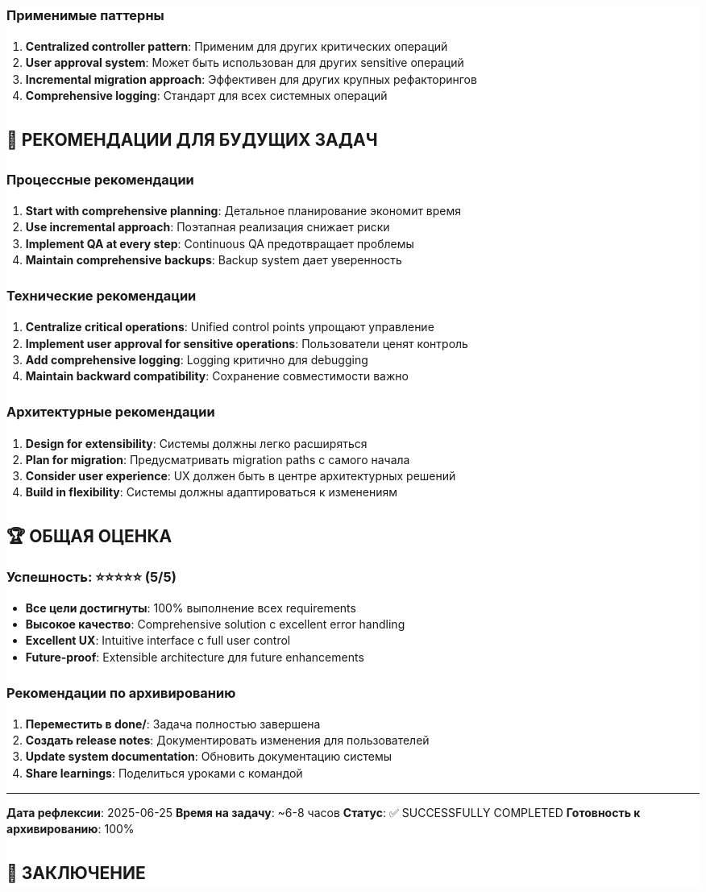 ### Применимые паттерны
1. **Centralized controller pattern**: Применим для других критических операций
2. **User approval system**: Может быть использован для других sensitive операций
3. **Incremental migration approach**: Эффективен для других крупных рефакторингов
4. **Comprehensive logging**: Стандарт для всех системных операций

## 🎯 РЕКОМЕНДАЦИИ ДЛЯ БУДУЩИХ ЗАДАЧ

### Процессные рекомендации
1. **Start with comprehensive planning**: Детальное планирование экономит время
2. **Use incremental approach**: Поэтапная реализация снижает риски
3. **Implement QA at every step**: Continuous QA предотвращает проблемы
4. **Maintain comprehensive backups**: Backup system дает уверенность

### Технические рекомендации
1. **Centralize critical operations**: Unified control points упрощают управление
2. **Implement user approval for sensitive operations**: Пользователи ценят контроль
3. **Add comprehensive logging**: Logging критично для debugging
4. **Maintain backward compatibility**: Сохранение совместимости важно

### Архитектурные рекомендации
1. **Design for extensibility**: Системы должны легко расширяться
2. **Plan for migration**: Предусматривать migration paths с самого начала
3. **Consider user experience**: UX должен быть в центре архитектурных решений
4. **Build in flexibility**: Системы должны адаптироваться к изменениям

## 🏆 ОБЩАЯ ОЦЕНКА

### Успешность: ⭐⭐⭐⭐⭐ (5/5)
- **Все цели достигнуты**: 100% выполнение всех requirements
- **Высокое качество**: Comprehensive solution с excellent error handling
- **Excellent UX**: Intuitive interface с full user control
- **Future-proof**: Extensible architecture для future enhancements

### Рекомендации по архивированию
1. **Переместить в done/**: Задача полностью завершена
2. **Создать release notes**: Документировать изменения для пользователей
3. **Update system documentation**: Обновить документацию системы
4. **Share learnings**: Поделиться уроками с командой

---

**Дата рефлексии**: 2025-06-25
**Время на задачу**: ~6-8 часов
**Статус**: ✅ SUCCESSFULLY COMPLETED
**Готовность к архивированию**: 100%

## 🎉 ЗАКЛЮЧЕНИЕ
